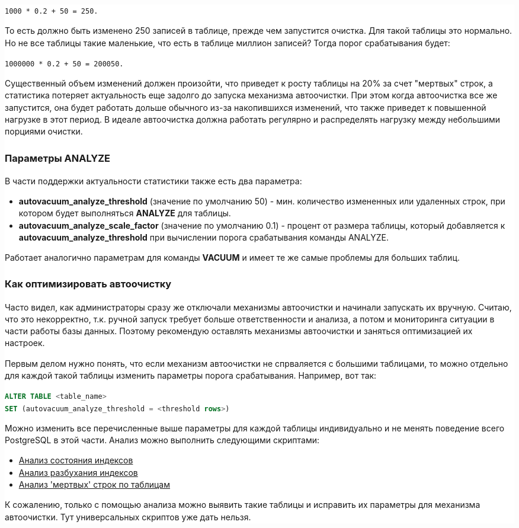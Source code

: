 ```text
1000 * 0.2 + 50 = 250.
```

То есть должно быть изменено 250 записей в таблице, прежде чем запустится очистка. Для такой таблицы это нормально. Но не все таблицы такие маленькие, что есть в таблице миллион записей? Тогда порог срабатывания будет:

```text
1000000 * 0.2 + 50 = 200050.
```

Существенный объем изменений должен произойти, что приведет к росту таблицы на 20% за счет "мертвых" строк, а статистика потеряет актуальность еще задолго до запуска механизма автоочистки. При этом когда автоочистка все же запустится, она будет работать дольше обычного из-за накопившихся изменений, что также приведет к повышенной нагрузке в этот период. В идеале автоочистка должна работать регулярно и распределять нагрузку между небольшими порциями очистки.

### Параметры **ANALYZE**

В части поддержки актуальности статистики также есть два параметра:

- **autovacuum_analyze_threshold** (значение по умолчанию 50) - мин. количество измененных или удаленных строк, при котором будет выполняться **ANALYZE** для таблицы.
- **autovacuum_analyze_scale_factor** (значение по умолчанию 0.1) - процент от размера таблицы, который добавляется к **autovacuum_analyze_threshold** при вычислении порога срабатывания команды ANALYZE.

Работает аналогично параметрам для команды **VACUUM** и имеет те же самые проблемы для больших таблиц.

### Как оптимизировать автоочистку

Часто видел, как администраторы сразу же отключали механизмы автоочистки и начинали запускать их вручную. Считаю, что это некорректно, т.к. ручной запуск требует больше ответственности и анализа, а потом и мониторинга ситуации в части работы базы данных. Поэтому рекомендую оставлять механизмы автоочистки и заняться оптимизацией их настроек.

Первым делом нужно понять, что если механизм автоочистки не спрваляется с большими таблицами, то можно отдельно для каждой такой таблицы изменить параметры порога срабатывания. Например, вот так:

```sql
ALTER TABLE <table_name> 
SET (autovacuum_analyze_threshold = <threshold rows>)
```

Можно изменить все перечисленные выше параметры для каждой таблицы индивидуально и не менять поведение всего PostgreSQL в этой части. Анализ можно выполнить следующими скриптами:

- [Анализ состояния индексов](https://github.com/YPermitin/PGTools/blob/master/PG-Indexes/Анализ%20состояния%20индекса%20(фрагментация%2C%20размер%20и%20другое).sql)
- [Анализ разбухания индексов](https://github.com/YPermitin/PGTools/blob/master/PG-Indexes/Анализ%20'разбухания'%20индексов.sql)
- [Анализ 'мертвых' строк по таблицам](https://github.com/YPermitin/PGTools/blob/master/PG-Maintenance/Количество%20'мертвых'%20строк%20по%20таблицам.sql)

К сожалению, только с помощью анализа можно выявить такие таблицы и исправить их параметры для механизма автоочистки. Тут универсальных скриптов уже дать нельзя.
